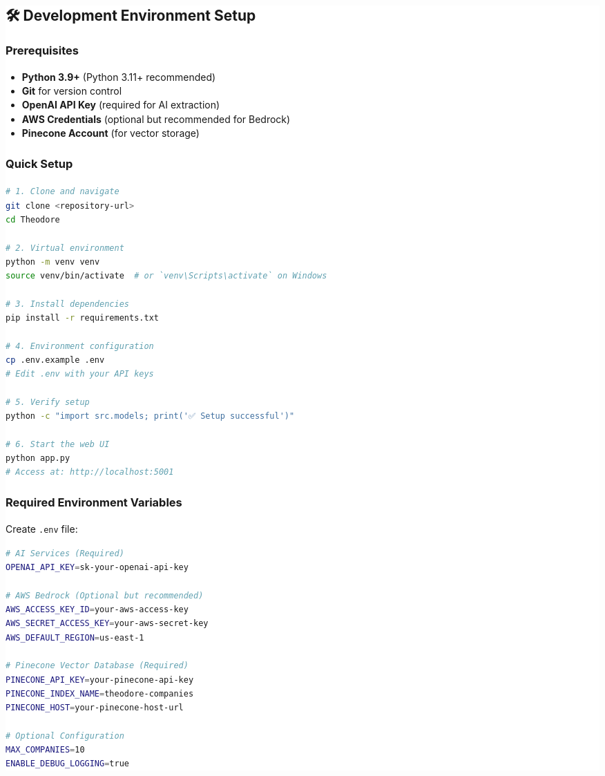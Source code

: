 
## 🛠️ Development Environment Setup

### Prerequisites
- **Python 3.9+** (Python 3.11+ recommended)
- **Git** for version control
- **OpenAI API Key** (required for AI extraction)
- **AWS Credentials** (optional but recommended for Bedrock)
- **Pinecone Account** (for vector storage)

### Quick Setup

```bash
# 1. Clone and navigate
git clone <repository-url>
cd Theodore

# 2. Virtual environment
python -m venv venv
source venv/bin/activate  # or `venv\Scripts\activate` on Windows

# 3. Install dependencies
pip install -r requirements.txt

# 4. Environment configuration
cp .env.example .env
# Edit .env with your API keys

# 5. Verify setup
python -c "import src.models; print('✅ Setup successful')"

# 6. Start the web UI
python app.py
# Access at: http://localhost:5001
```

### Required Environment Variables

Create `.env` file:
```bash
# AI Services (Required)
OPENAI_API_KEY=sk-your-openai-api-key

# AWS Bedrock (Optional but recommended)
AWS_ACCESS_KEY_ID=your-aws-access-key
AWS_SECRET_ACCESS_KEY=your-aws-secret-key
AWS_DEFAULT_REGION=us-east-1

# Pinecone Vector Database (Required)
PINECONE_API_KEY=your-pinecone-api-key
PINECONE_INDEX_NAME=theodore-companies
PINECONE_HOST=your-pinecone-host-url

# Optional Configuration
MAX_COMPANIES=10
ENABLE_DEBUG_LOGGING=true
```
